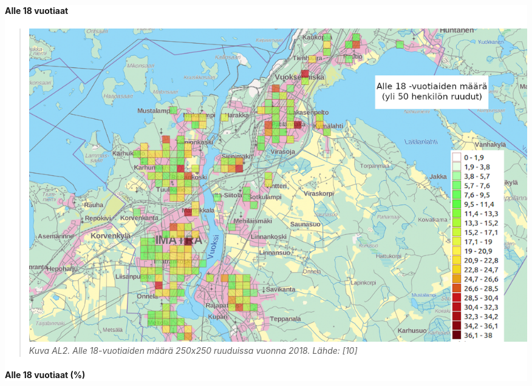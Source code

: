 <div style="page-break-after: always;"></div>

#### **Alle 18 vuotiaat**
>![alle18_250x](ei-tarkat/ruudut_png/alle18.png)
*Kuva AL2. Alle 18-vuotiaiden määrä 250x250 ruuduissa vuonna 2018. Lähde: [10]*

<div style="page-break-after: always;"></div>

#### **Alle 18 vuotiaat (%)**